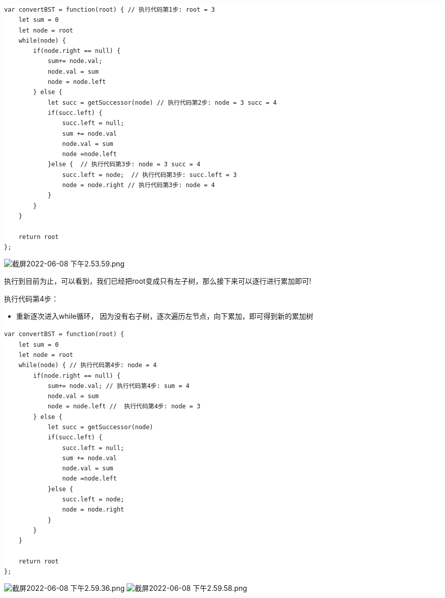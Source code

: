 ```
var convertBST = function(root) { // 执行代码第1步: root = 3
    let sum = 0
    let node = root
    while(node) {
        if(node.right == null) {
            sum+= node.val;
            node.val = sum
            node = node.left
        } else {
            let succ = getSuccessor(node) // 执行代码第2步: node = 3 succ = 4
            if(succ.left) {
                succ.left = null;
                sum += node.val
                node.val = sum
                node =node.left
            }else {  // 执行代码第3步: node = 3 succ = 4
                succ.left = node;  // 执行代码第3步: succ.left = 3
                node = node.right // 执行代码第3步: node = 4
            }
        }
    }
    
    return root
};
```
![截屏2022-06-08 下午2.53.59.png](https://upload-images.jianshu.io/upload_images/11846892-eddc2aad4ad40ef8.png?imageMogr2/auto-orient/strip%7CimageView2/2/w/1240)

执行到目前为止，可以看到，我们已经把root变成只有左子树，那么接下来可以逐行进行累加即可!


执行代码第4步：
* 重新逐次进入while循环， 因为没有右子树，逐次遍历左节点，向下累加，即可得到新的累加树
```
var convertBST = function(root) {
    let sum = 0
    let node = root
    while(node) { // 执行代码第4步: node = 4
        if(node.right == null) {
            sum+= node.val; // 执行代码第4步: sum = 4
            node.val = sum  
            node = node.left //  执行代码第4步: node = 3
        } else {
            let succ = getSuccessor(node) 
            if(succ.left) {
                succ.left = null;
                sum += node.val
                node.val = sum
                node =node.left
            }else {  
                succ.left = node;  
                node = node.right 
            }
        }
    }
    
    return root
};
```
![截屏2022-06-08 下午2.59.36.png](https://upload-images.jianshu.io/upload_images/11846892-b4d6219f932844f8.png?imageMogr2/auto-orient/strip%7CimageView2/2/w/1240)
![截屏2022-06-08 下午2.59.58.png](https://upload-images.jianshu.io/upload_images/11846892-3a52d15361f47c28.png?imageMogr2/auto-orient/strip%7CimageView2/2/w/1240)
